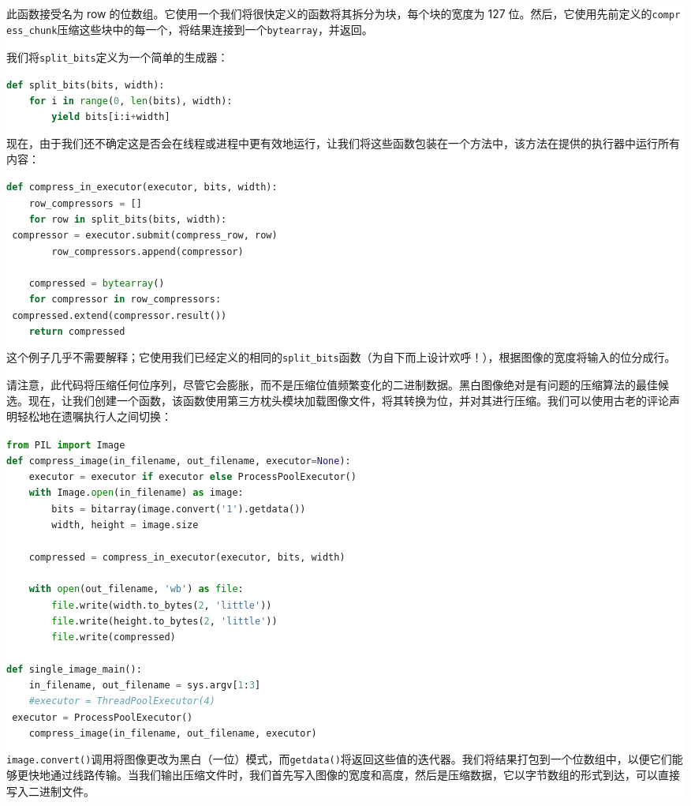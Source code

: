 此函数接受名为 row 的位数组。它使用一个我们将很快定义的函数将其拆分为块，每个块的宽度为 127 位。然后，它使用先前定义的`compress_chunk`压缩这些块中的每一个，将结果连接到一个`bytearray`，并返回。

我们将`split_bits`定义为一个简单的生成器：

```py
def split_bits(bits, width):
    for i in range(0, len(bits), width):
        yield bits[i:i+width]
```

现在，由于我们还不确定这是否会在线程或进程中更有效地运行，让我们将这些函数包装在一个方法中，该方法在提供的执行器中运行所有内容：

```py
def compress_in_executor(executor, bits, width):
    row_compressors = []
    for row in split_bits(bits, width):
 compressor = executor.submit(compress_row, row)
        row_compressors.append(compressor)

    compressed = bytearray()
    for compressor in row_compressors:
 compressed.extend(compressor.result())
    return compressed
```

这个例子几乎不需要解释；它使用我们已经定义的相同的`split_bits`函数（为自下而上设计欢呼！），根据图像的宽度将输入的位分成行。

请注意，此代码将压缩任何位序列，尽管它会膨胀，而不是压缩位值频繁变化的二进制数据。黑白图像绝对是有问题的压缩算法的最佳候选。现在，让我们创建一个函数，该函数使用第三方枕头模块加载图像文件，将其转换为位，并对其进行压缩。我们可以使用古老的评论声明轻松地在遗嘱执行人之间切换：

```py
from PIL import Image
def compress_image(in_filename, out_filename, executor=None):
    executor = executor if executor else ProcessPoolExecutor()
    with Image.open(in_filename) as image:
        bits = bitarray(image.convert('1').getdata())
        width, height = image.size

    compressed = compress_in_executor(executor, bits, width)

    with open(out_filename, 'wb') as file:
        file.write(width.to_bytes(2, 'little'))
        file.write(height.to_bytes(2, 'little'))
        file.write(compressed)

def single_image_main():
    in_filename, out_filename = sys.argv[1:3]
    #executor = ThreadPoolExecutor(4)
 executor = ProcessPoolExecutor()
    compress_image(in_filename, out_filename, executor)
```

`image.convert()`调用将图像更改为黑白（一位）模式，而`getdata()`将返回这些值的迭代器。我们将结果打包到一个位数组中，以便它们能够更快地通过线路传输。当我们输出压缩文件时，我们首先写入图像的宽度和高度，然后是压缩数据，它以字节数组的形式到达，可以直接写入二进制文件。
